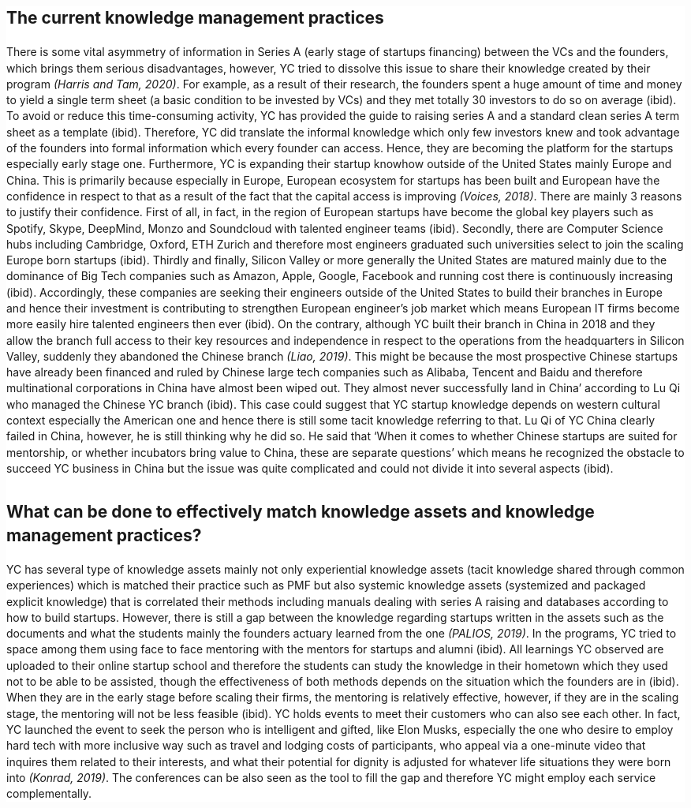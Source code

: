 ## The current knowledge management practices
There is some vital asymmetry of information in Series A (early stage of startups financing) between the VCs and the founders, which brings them serious disadvantages, however, YC tried to dissolve this issue to share their knowledge created by their program <cite>(Harris and Tam, 2020)</cite>.  For example, as a result of their research, the founders spent a huge amount of time and money to yield a single term sheet (a basic condition to be invested by VCs) and they met totally 30 investors to do so on average (ibid).  To avoid or reduce this time-consuming activity, YC has provided the guide to raising series A and a standard clean series A term sheet as a template (ibid).  Therefore, YC did translate the informal knowledge which only few investors knew and took advantage of the founders into formal information which every founder can access.  Hence, they are becoming the platform for the startups especially early stage one.  Furthermore, YC is expanding their startup knowhow outside of the United States mainly Europe and China.  This is primarily because especially in Europe, European ecosystem for startups has been built and European have the confidence in respect to that as a result of the fact that the capital access is improving <cite>(Voices, 2018)</cite>.  There are mainly 3 reasons to justify their confidence.  First of all, in fact, in the region of European startups have become the global key players such as Spotify, Skype, DeepMind, Monzo and Soundcloud with talented engineer teams (ibid).  Secondly, there are Computer Science hubs including Cambridge, Oxford, ETH Zurich and therefore most engineers graduated such universities select to join the scaling Europe born startups (ibid).  Thirdly and finally, Silicon Valley or more generally the United States are matured mainly due to the dominance of Big Tech companies such as Amazon, Apple, Google, Facebook and running cost there is continuously increasing (ibid).  Accordingly, these companies are seeking their engineers outside of the United States to build their branches in Europe and hence their investment is contributing to strengthen European engineer’s job market which means European IT firms become more easily hire talented engineers then ever (ibid).  On the contrary, although YC built their branch in China in 2018 and they allow the branch full access to their key resources and independence in respect to the operations from the headquarters in Silicon Valley, suddenly they abandoned the Chinese branch <cite>(Liao, 2019)</cite>.  This might be because the most prospective Chinese startups have already been financed and ruled by Chinese large tech companies such as Alibaba, Tencent and Baidu and therefore multinational corporations in China have almost been wiped out. They almost never successfully land in China’ according to Lu Qi who managed the Chinese YC branch (ibid).  This case could suggest that YC startup knowledge depends on western cultural context especially the American one and hence there is still some tacit knowledge referring to that.  Lu Qi of YC China clearly failed in China, however, he is still thinking why he did so.  He said that ‘When it comes to whether Chinese startups are suited for mentorship, or whether incubators bring value to China, these are separate questions’ which means he recognized the obstacle to succeed YC business in China but the issue was quite complicated and could not divide it into several aspects (ibid).
 
## What can be done to effectively match knowledge assets and knowledge management practices?
YC has several type of knowledge assets mainly not only experiential knowledge assets (tacit knowledge shared through common experiences) which is matched their practice such as PMF but also systemic knowledge assets (systemized and packaged explicit knowledge) that is correlated their methods including manuals dealing with series A raising and databases according to how to build startups.   However, there is still a gap between the knowledge regarding startups written in the assets such as the documents and what the students mainly the founders actuary learned from the one <cite>(PALIOS, 2019)</cite>.  In the programs, YC tried to space among them using face to face mentoring with the mentors for startups and alumni (ibid).  All learnings YC observed are uploaded to their online startup school and therefore the students can study the knowledge in their hometown which they used not to be able to be assisted, though the effectiveness of both methods depends on the situation which the founders are in (ibid).  When they are in the early stage before scaling their firms, the mentoring is relatively effective, however, if they are in the scaling stage, the mentoring will not be less feasible (ibid).  YC holds events to meet their customers who can also see each other.  In fact, YC launched the event to seek the person who is intelligent and gifted, like Elon Musks, especially the one who desire to employ hard tech with more inclusive way such as travel and lodging costs of participants, who appeal via a one-minute video that inquires them related to their interests, and what their potential for dignity is adjusted for whatever life situations they were born into <cite>(Konrad, 2019)</cite>.  The conferences can be also seen as the tool to fill the gap and therefore YC might employ each service complementally.
 